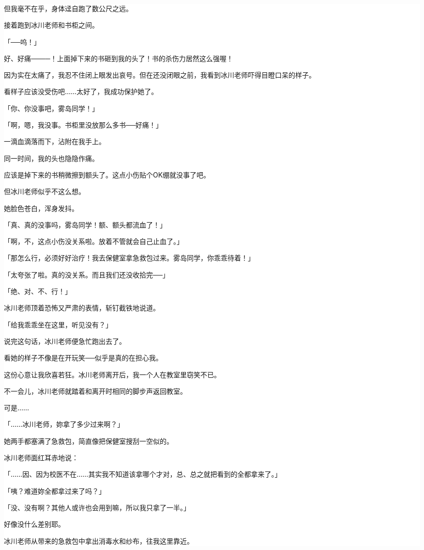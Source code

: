 但我毫不在乎，身体迳自跑了数公尺之远。

接着跑到冰川老师和书柜之间。

「──呜！」

好、好痛────！上面掉下来的书砸到我的头了！书的杀伤力居然这么强喔！

因为实在太痛了，我忍不住闭上眼发出哀号。但在还没闭眼之前，我看到冰川老师吓得目瞪口呆的样子。

看样子应该没受伤吧……太好了，我成功保护她了。

「你、你没事吧，雾岛同学！」

「啊，嗯，我没事。书柜里没放那么多书──好痛！」

一滴血滴落而下，沾附在我手上。

同一时间，我的头也隐隐作痛。

应该是掉下来的书稍微擦到额头了。这点小伤贴个OK绷就没事了吧。

但冰川老师似乎不这么想。

她脸色苍白，浑身发抖。

「真、真的没事吗，雾岛同学！额、额头都流血了！」

「啊，不，这点小伤没关系啦。放着不管就会自己止血了。」

「那怎么行，必须好好治疗！我去保健室拿急救包过来。雾岛同学，你乖乖待着！」

「太夸张了啦。真的没关系。而且我们还没收拾完──」

「绝、对、不、行！」

冰川老师顶着恐怖又严肃的表情，斩钉截铁地说道。

「给我乖乖坐在这里，听见没有？」

说完这句话，冰川老师便急忙跑出去了。

看她的样子不像是在开玩笑──似乎是真的在担心我。

这份心意让我欣喜若狂。冰川老师离开后，我一个人在教室里窃笑不已。

不一会儿，冰川老师就踏着和离开时相同的脚步声返回教室。

可是……

「……冰川老师，妳拿了多少过来啊？」

她两手都塞满了急救包，简直像把保健室搜刮一空似的。

冰川老师面红耳赤地说：

「……因、因为校医不在……其实我不知道该拿哪个才对，总、总之就把看到的全都拿来了。」

「咦？难道妳全都拿过来了吗？」

「没、没有啊？其他人或许也会用到嘛，所以我只拿了一半。」

好像没什么差别耶。

冰川老师从带来的急救包中拿出消毒水和纱布，往我这里靠近。
